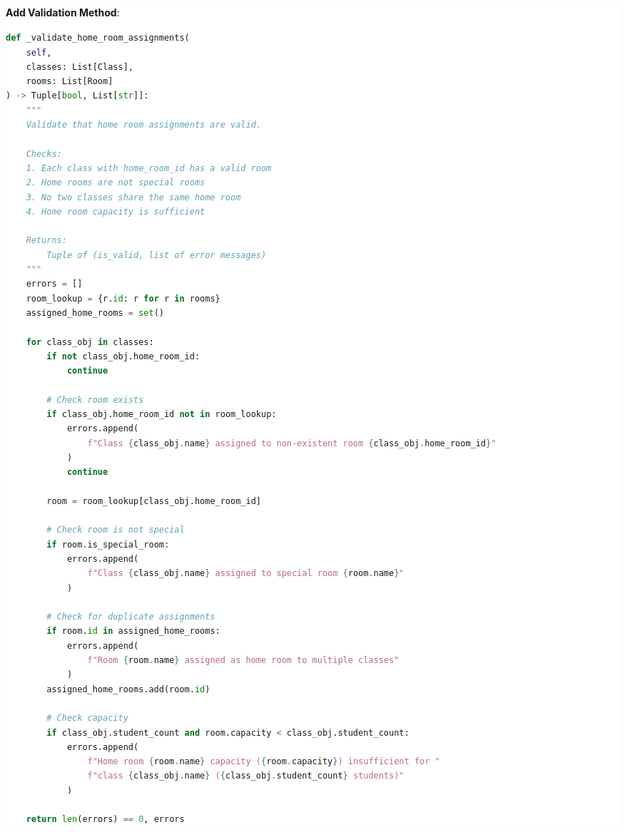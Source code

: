 **Add Validation Method**:
```python
def _validate_home_room_assignments(
    self,
    classes: List[Class],
    rooms: List[Room]
) -> Tuple[bool, List[str]]:
    """
    Validate that home room assignments are valid.
    
    Checks:
    1. Each class with home_room_id has a valid room
    2. Home rooms are not special rooms
    3. No two classes share the same home room
    4. Home room capacity is sufficient
    
    Returns:
        Tuple of (is_valid, list of error messages)
    """
    errors = []
    room_lookup = {r.id: r for r in rooms}
    assigned_home_rooms = set()
    
    for class_obj in classes:
        if not class_obj.home_room_id:
            continue
        
        # Check room exists
        if class_obj.home_room_id not in room_lookup:
            errors.append(
                f"Class {class_obj.name} assigned to non-existent room {class_obj.home_room_id}"
            )
            continue
        
        room = room_lookup[class_obj.home_room_id]
        
        # Check room is not special
        if room.is_special_room:
            errors.append(
                f"Class {class_obj.name} assigned to special room {room.name}"
            )
        
        # Check for duplicate assignments
        if room.id in assigned_home_rooms:
            errors.append(
                f"Room {room.name} assigned as home room to multiple classes"
            )
        assigned_home_rooms.add(room.id)
        
        # Check capacity
        if class_obj.student_count and room.capacity < class_obj.student_count:
            errors.append(
                f"Home room {room.name} capacity ({room.capacity}) insufficient for "
                f"class {class_obj.name} ({class_obj.student_count} students)"
            )
    
    return len(errors) == 0, errors
```
